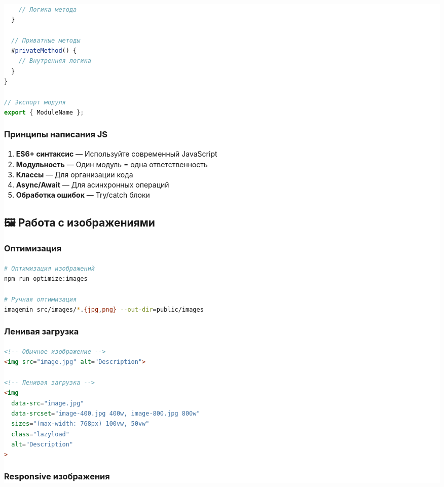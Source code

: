 ```javascript
    // Логика метода
  }

  // Приватные методы
  #privateMethod() {
    // Внутренняя логика
  }
}

// Экспорт модуля
export { ModuleName };
```

### Принципы написания JS

1. **ES6+ синтаксис** — Используйте современный JavaScript
2. **Модульность** — Один модуль = одна ответственность
3. **Классы** — Для организации кода
4. **Async/Await** — Для асинхронных операций
5. **Обработка ошибок** — Try/catch блоки

## 🖼 Работа с изображениями

### Оптимизация

```bash
# Оптимизация изображений
npm run optimize:images

# Ручная оптимизация
imagemin src/images/*.{jpg,png} --out-dir=public/images
```

### Ленивая загрузка

```html
<!-- Обычное изображение -->
<img src="image.jpg" alt="Description">

<!-- Ленивая загрузка -->
<img 
  data-src="image.jpg" 
  data-srcset="image-400.jpg 400w, image-800.jpg 800w"
  sizes="(max-width: 768px) 100vw, 50vw"
  class="lazyload"
  alt="Description"
>
```

### Responsive изображения
